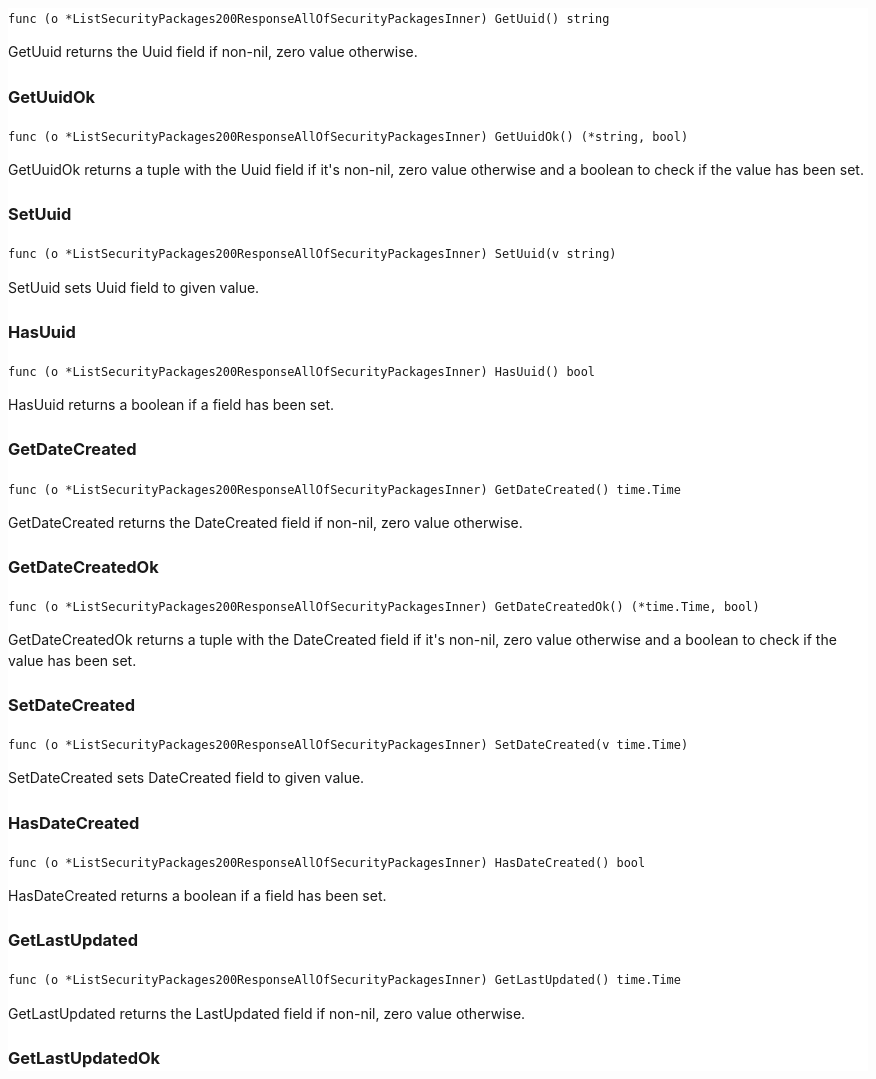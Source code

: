 `func (o *ListSecurityPackages200ResponseAllOfSecurityPackagesInner) GetUuid() string`

GetUuid returns the Uuid field if non-nil, zero value otherwise.

### GetUuidOk

`func (o *ListSecurityPackages200ResponseAllOfSecurityPackagesInner) GetUuidOk() (*string, bool)`

GetUuidOk returns a tuple with the Uuid field if it's non-nil, zero value otherwise
and a boolean to check if the value has been set.

### SetUuid

`func (o *ListSecurityPackages200ResponseAllOfSecurityPackagesInner) SetUuid(v string)`

SetUuid sets Uuid field to given value.

### HasUuid

`func (o *ListSecurityPackages200ResponseAllOfSecurityPackagesInner) HasUuid() bool`

HasUuid returns a boolean if a field has been set.

### GetDateCreated

`func (o *ListSecurityPackages200ResponseAllOfSecurityPackagesInner) GetDateCreated() time.Time`

GetDateCreated returns the DateCreated field if non-nil, zero value otherwise.

### GetDateCreatedOk

`func (o *ListSecurityPackages200ResponseAllOfSecurityPackagesInner) GetDateCreatedOk() (*time.Time, bool)`

GetDateCreatedOk returns a tuple with the DateCreated field if it's non-nil, zero value otherwise
and a boolean to check if the value has been set.

### SetDateCreated

`func (o *ListSecurityPackages200ResponseAllOfSecurityPackagesInner) SetDateCreated(v time.Time)`

SetDateCreated sets DateCreated field to given value.

### HasDateCreated

`func (o *ListSecurityPackages200ResponseAllOfSecurityPackagesInner) HasDateCreated() bool`

HasDateCreated returns a boolean if a field has been set.

### GetLastUpdated

`func (o *ListSecurityPackages200ResponseAllOfSecurityPackagesInner) GetLastUpdated() time.Time`

GetLastUpdated returns the LastUpdated field if non-nil, zero value otherwise.

### GetLastUpdatedOk
